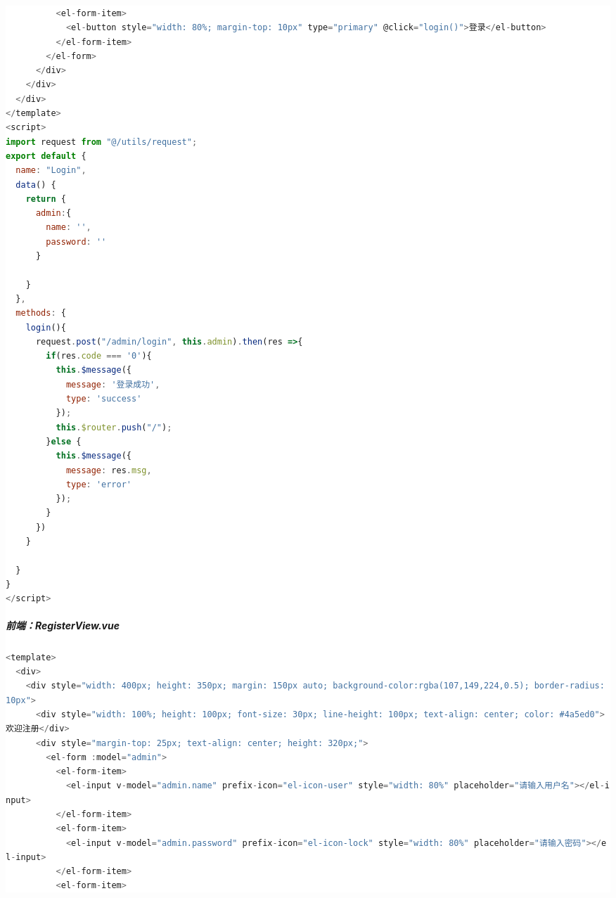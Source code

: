 ```js
          <el-form-item>
            <el-button style="width: 80%; margin-top: 10px" type="primary" @click="login()">登录</el-button>
          </el-form-item>
        </el-form>
      </div>
    </div>
  </div>
</template>
<script>
import request from "@/utils/request";
export default {
  name: "Login",
  data() {
    return {
      admin:{
        name: '',
        password: ''
      }

    }
  },
  methods: {
    login(){
      request.post("/admin/login", this.admin).then(res =>{
        if(res.code === '0'){
          this.$message({
            message: '登录成功',
            type: 'success'
          });
          this.$router.push("/");
        }else {
          this.$message({
            message: res.msg,
            type: 'error'
          });
        }
      })
    }

  }
}
</script>
```
##### 前端：RegisterView.vue
```js
<template>
  <div>
    <div style="width: 400px; height: 350px; margin: 150px auto; background-color:rgba(107,149,224,0.5); border-radius: 10px">
      <div style="width: 100%; height: 100px; font-size: 30px; line-height: 100px; text-align: center; color: #4a5ed0">欢迎注册</div>
      <div style="margin-top: 25px; text-align: center; height: 320px;">
        <el-form :model="admin">
          <el-form-item>
            <el-input v-model="admin.name" prefix-icon="el-icon-user" style="width: 80%" placeholder="请输入用户名"></el-input>
          </el-form-item>
          <el-form-item>
            <el-input v-model="admin.password" prefix-icon="el-icon-lock" style="width: 80%" placeholder="请输入密码"></el-input>
          </el-form-item>
          <el-form-item>
```